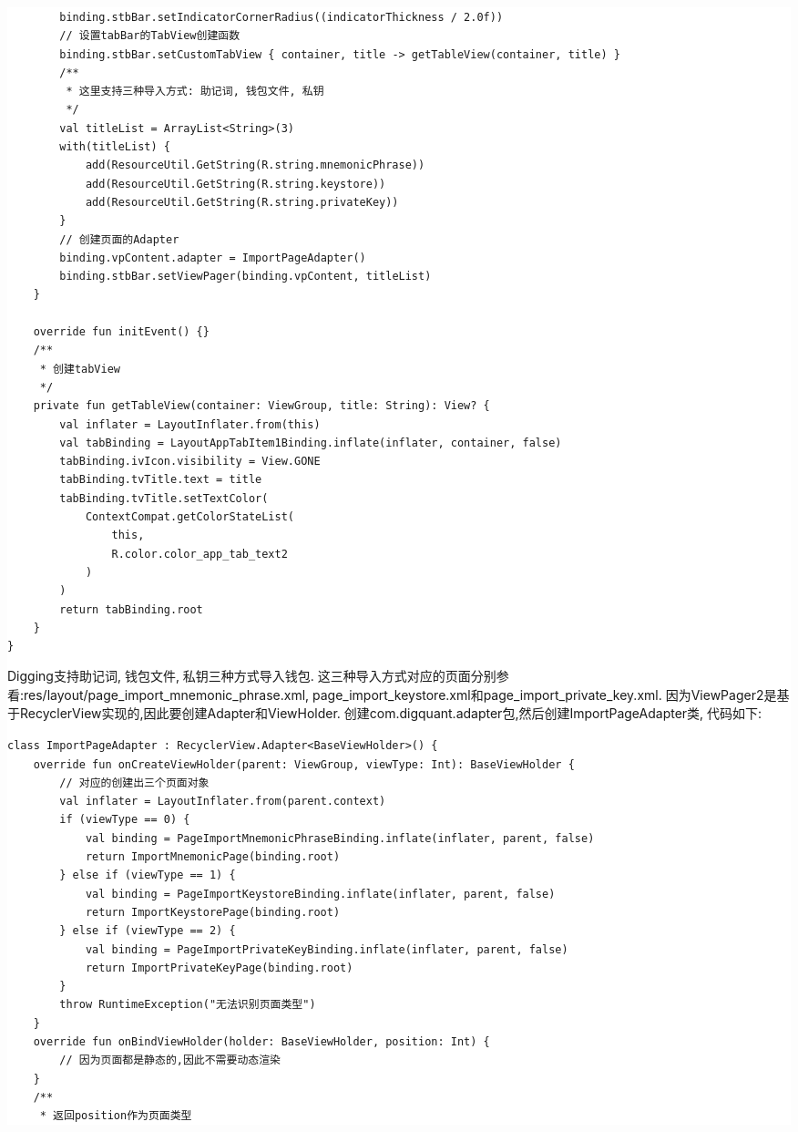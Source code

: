 ```
        binding.stbBar.setIndicatorCornerRadius((indicatorThickness / 2.0f))
        // 设置tabBar的TabView创建函数
        binding.stbBar.setCustomTabView { container, title -> getTableView(container, title) }
        /**
         * 这里支持三种导入方式: 助记词, 钱包文件, 私钥
         */
        val titleList = ArrayList<String>(3)
        with(titleList) {
            add(ResourceUtil.GetString(R.string.mnemonicPhrase))
            add(ResourceUtil.GetString(R.string.keystore))
            add(ResourceUtil.GetString(R.string.privateKey))
        }
        // 创建页面的Adapter
        binding.vpContent.adapter = ImportPageAdapter()
        binding.stbBar.setViewPager(binding.vpContent, titleList)
    }

    override fun initEvent() {}
    /**
     * 创建tabView
     */
    private fun getTableView(container: ViewGroup, title: String): View? {
        val inflater = LayoutInflater.from(this)
        val tabBinding = LayoutAppTabItem1Binding.inflate(inflater, container, false)
        tabBinding.ivIcon.visibility = View.GONE
        tabBinding.tvTitle.text = title
        tabBinding.tvTitle.setTextColor(
            ContextCompat.getColorStateList(
                this,
                R.color.color_app_tab_text2
            )
        )
        return tabBinding.root
    }
}
```
Digging支持助记词, 钱包文件, 私钥三种方式导入钱包.
这三种导入方式对应的页面分别参看:res/layout/page_import_mnemonic_phrase.xml, page_import_keystore.xml和page_import_private_key.xml.
因为ViewPager2是基于RecyclerView实现的,因此要创建Adapter和ViewHolder.
创建com.digquant.adapter包,然后创建ImportPageAdapter类, 代码如下:
```
class ImportPageAdapter : RecyclerView.Adapter<BaseViewHolder>() {
    override fun onCreateViewHolder(parent: ViewGroup, viewType: Int): BaseViewHolder {
        // 对应的创建出三个页面对象
        val inflater = LayoutInflater.from(parent.context)
        if (viewType == 0) {
            val binding = PageImportMnemonicPhraseBinding.inflate(inflater, parent, false)
            return ImportMnemonicPage(binding.root)
        } else if (viewType == 1) {
            val binding = PageImportKeystoreBinding.inflate(inflater, parent, false)
            return ImportKeystorePage(binding.root)
        } else if (viewType == 2) {
            val binding = PageImportPrivateKeyBinding.inflate(inflater, parent, false)
            return ImportPrivateKeyPage(binding.root)
        }
        throw RuntimeException("无法识别页面类型")
    }
    override fun onBindViewHolder(holder: BaseViewHolder, position: Int) {
        // 因为页面都是静态的,因此不需要动态渲染
    }
    /**
     * 返回position作为页面类型
```